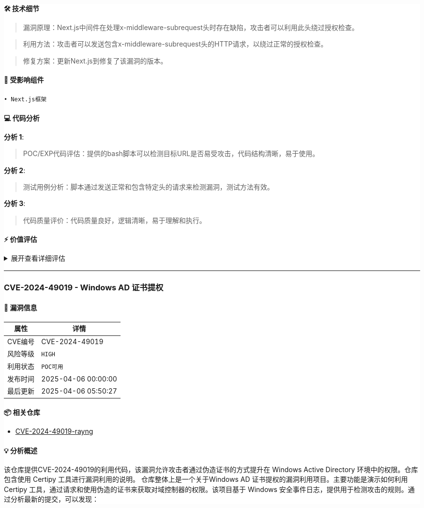#### 🛠️ 技术细节

> 漏洞原理：Next.js中间件在处理x-middleware-subrequest头时存在缺陷，攻击者可以利用此头绕过授权检查。

> 利用方法：攻击者可以发送包含x-middleware-subrequest头的HTTP请求，以绕过正常的授权检查。

> 修复方案：更新Next.js到修复了该漏洞的版本。


#### 🎯 受影响组件

```
• Next.js框架
```

#### 💻 代码分析

**分析 1**:
> POC/EXP代码评估：提供的bash脚本可以检测目标URL是否易受攻击，代码结构清晰，易于使用。

**分析 2**:
> 测试用例分析：脚本通过发送正常和包含特定头的请求来检测漏洞，测试方法有效。

**分析 3**:
> 代码质量评价：代码质量良好，逻辑清晰，易于理解和执行。


#### ⚡ 价值评估

<details><summary>展开查看详细评估</summary></details>

---

### CVE-2024-49019 - Windows AD 证书提权

#### 📌 漏洞信息

| 属性 | 详情 |
|------|------|
| CVE编号 | CVE-2024-49019 |
| 风险等级 | `HIGH` |
| 利用状态 | `POC可用` |
| 发布时间 | 2025-04-06 00:00:00 |
| 最后更新 | 2025-04-06 05:50:27 |

#### 📦 相关仓库

- [CVE-2024-49019-rayng](https://github.com/rayngnpc/CVE-2024-49019-rayng)

#### 💡 分析概述

该仓库提供CVE-2024-49019的利用代码，该漏洞允许攻击者通过伪造证书的方式提升在 Windows Active Directory 环境中的权限。仓库包含使用 Certipy 工具进行漏洞利用的说明。 仓库整体上是一个关于Windows AD 证书提权的漏洞利用项目。主要功能是演示如何利用 Certipy 工具，通过请求和使用伪造的证书来获取对域控制器的权限。该项目基于 Windows 安全事件日志，提供用于检测攻击的规则。通过分析最新的提交，可以发现：

